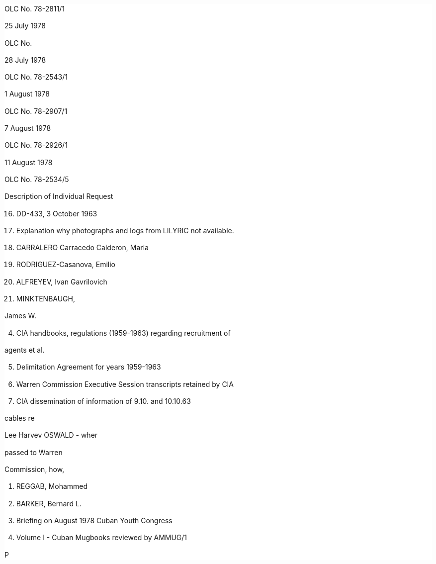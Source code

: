 OLC No. 78-2811/1

25 July 1978

OLC No.

28 July 1978

OLC No. 78-2543/1

1 August 1978

OLC No. 78-2907/1

7 August 1978

OLC No. 78-2926/1

11 August 1978

OLC No. 78-2534/5

Description of Individual Request

16. DD-433, 3 October 1963

1. Explanation why photographs and logs from LILYRIC not available.

2. CARRALERO Carracedo Calderon, Maria

1. RODRIGUEZ-Casanova, Emilio

2. ALFREYEV, Ivan Gavrilovich

3. MINKTENBAUGH,

James W.

4. CIA handbooks, regulations (1959-1963) regarding recruitment of

agents et al.

5. Delimitation Agreement for years 1959-1963

6. Warren Commission Executive Session transcripts retained by CIA

7. CIA dissemination of information of 9.10. and 10.10.63

cables re

Lee Harvev OSWALD - wher

passed to Warren

Commission, how,

1. REGGAB, Mohammed

1. BARKER, Bernard L.

2. Briefing on August 1978 Cuban Youth Congress

1. Volume I - Cuban Mugbooks reviewed by AMMUG/1

P
